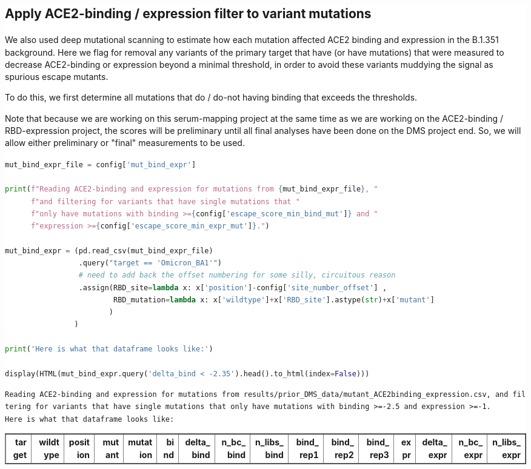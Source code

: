 </div>



## Apply ACE2-binding / expression filter to variant mutations
We also used deep mutational scanning to estimate how each mutation affected ACE2 binding and expression in the B.1.351 background.
Here we flag for removal any variants of the primary target that have (or have mutations) that were measured to decrease ACE2-binding or expression beyond a minimal threshold, in order to avoid these variants muddying the signal as spurious escape mutants.

To do this, we first determine all mutations that do / do-not having binding that exceeds the thresholds.

Note that because we are working on this serum-mapping project at the same time as we are working on the ACE2-binding / RBD-expression project, the scores will be preliminary until all final analyses have been done on the DMS project end. So, we will allow either preliminary or "final" measurements to be used. 


```python
mut_bind_expr_file = config['mut_bind_expr']
    
print(f"Reading ACE2-binding and expression for mutations from {mut_bind_expr_file}, "
      f"and filtering for variants that have single mutations that "
      f"only have mutations with binding >={config['escape_score_min_bind_mut']} and "
      f"expression >={config['escape_score_min_expr_mut']}.")

mut_bind_expr = (pd.read_csv(mut_bind_expr_file)
                 .query("target == 'Omicron_BA1'")
                 # need to add back the offset numbering for some silly, circuitous reason 
                 .assign(RBD_site=lambda x: x['position']-config['site_number_offset'] ,
                         RBD_mutation=lambda x: x['wildtype']+x['RBD_site'].astype(str)+x['mutant']
                        )
                )

print('Here is what that dataframe looks like:')

display(HTML(mut_bind_expr.query('delta_bind < -2.35').head().to_html(index=False)))
```

    Reading ACE2-binding and expression for mutations from results/prior_DMS_data/mutant_ACE2binding_expression.csv, and filtering for variants that have single mutations that only have mutations with binding >=-2.5 and expression >=-1.
    Here is what that dataframe looks like:



<table border="1" class="dataframe">
  <thead>
    <tr style="text-align: right;">
      <th>target</th>
      <th>wildtype</th>
      <th>position</th>
      <th>mutant</th>
      <th>mutation</th>
      <th>bind</th>
      <th>delta_bind</th>
      <th>n_bc_bind</th>
      <th>n_libs_bind</th>
      <th>bind_rep1</th>
      <th>bind_rep2</th>
      <th>bind_rep3</th>
      <th>expr</th>
      <th>delta_expr</th>
      <th>n_bc_expr</th>
      <th>n_libs_expr</th>
